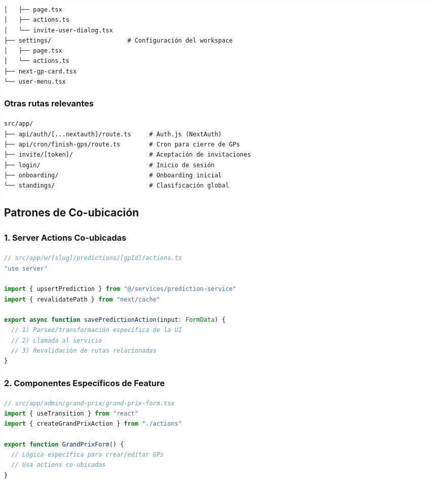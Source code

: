 ```
│   ├── page.tsx
│   ├── actions.ts
│   └── invite-user-dialog.tsx
├── settings/                     # Configuración del workspace
│   ├── page.tsx
│   └── actions.ts
├── next-gp-card.tsx
└── user-menu.tsx
```

### **Otras rutas relevantes**

```
src/app/
├── api/auth/[...nextauth]/route.ts     # Auth.js (NextAuth)
├── api/cron/finish-gps/route.ts        # Cron para cierre de GPs
├── invite/[token]/                     # Aceptación de invitaciones
├── login/                              # Inicio de sesión
├── onboarding/                         # Onboarding inicial
└── standings/                          # Clasificación global
```

## **Patrones de Co-ubicación**

### **1. Server Actions Co-ubicadas**

```typescript
// src/app/w/[slug]/predictions/[gpId]/actions.ts
"use server"

import { upsertPrediction } from "@/services/prediction-service"
import { revalidatePath } from "next/cache"

export async function savePredictionAction(input: FormData) {
  // 1) Parseo/transformación específica de la UI
  // 2) Llamada al servicio
  // 3) Revalidación de rutas relacionadas
}
```

### **2. Componentes Específicos de Feature**

```typescript
// src/app/admin/grand-prix/grand-prix-form.tsx
import { useTransition } from "react"
import { createGrandPrixAction } from "./actions"

export function GrandPrixForm() {
  // Lógica específica para crear/editar GPs
  // Usa actions co-ubicadas
}
```
